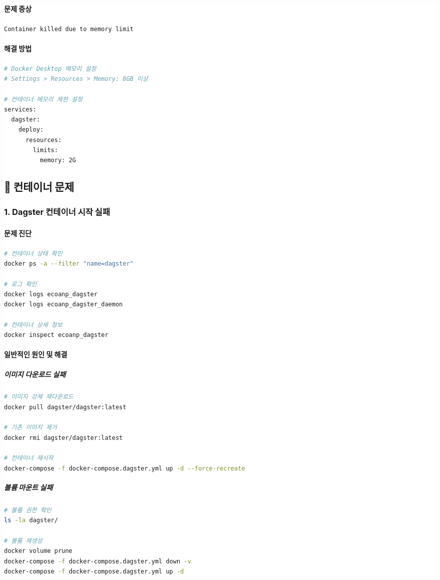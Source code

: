 #### 문제 증상
```bash
Container killed due to memory limit
```

#### 해결 방법
```bash
# Docker Desktop 메모리 설정
# Settings > Resources > Memory: 8GB 이상

# 컨테이너 메모리 제한 설정
services:
  dagster:
    deploy:
      resources:
        limits:
          memory: 2G
```

## 🐳 컨테이너 문제

### 1. Dagster 컨테이너 시작 실패

#### 문제 진단
```bash
# 컨테이너 상태 확인
docker ps -a --filter "name=dagster"

# 로그 확인
docker logs ecoanp_dagster
docker logs ecoanp_dagster_daemon

# 컨테이너 상세 정보
docker inspect ecoanp_dagster
```

#### 일반적인 원인 및 해결

##### 이미지 다운로드 실패
```bash
# 이미지 강제 재다운로드
docker pull dagster/dagster:latest

# 기존 이미지 제거
docker rmi dagster/dagster:latest

# 컨테이너 재시작
docker-compose -f docker-compose.dagster.yml up -d --force-recreate
```

##### 볼륨 마운트 실패
```bash
# 볼륨 권한 확인
ls -la dagster/

# 볼륨 재생성
docker volume prune
docker-compose -f docker-compose.dagster.yml down -v
docker-compose -f docker-compose.dagster.yml up -d
```

